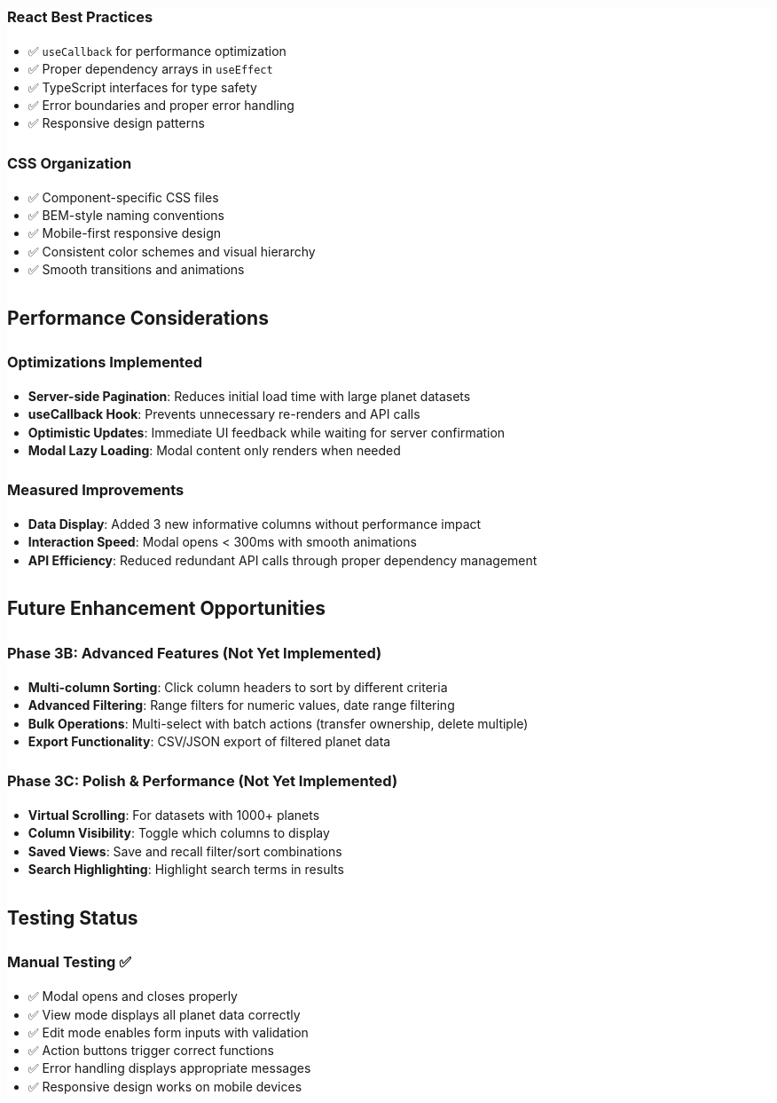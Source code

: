### React Best Practices
- ✅ `useCallback` for performance optimization
- ✅ Proper dependency arrays in `useEffect`
- ✅ TypeScript interfaces for type safety
- ✅ Error boundaries and proper error handling
- ✅ Responsive design patterns

### CSS Organization
- ✅ Component-specific CSS files
- ✅ BEM-style naming conventions
- ✅ Mobile-first responsive design
- ✅ Consistent color schemes and visual hierarchy
- ✅ Smooth transitions and animations

## Performance Considerations

### Optimizations Implemented
- **Server-side Pagination**: Reduces initial load time with large planet datasets
- **useCallback Hook**: Prevents unnecessary re-renders and API calls
- **Optimistic Updates**: Immediate UI feedback while waiting for server confirmation
- **Modal Lazy Loading**: Modal content only renders when needed

### Measured Improvements
- **Data Display**: Added 3 new informative columns without performance impact
- **Interaction Speed**: Modal opens < 300ms with smooth animations
- **API Efficiency**: Reduced redundant API calls through proper dependency management

## Future Enhancement Opportunities

### Phase 3B: Advanced Features (Not Yet Implemented)
- **Multi-column Sorting**: Click column headers to sort by different criteria
- **Advanced Filtering**: Range filters for numeric values, date range filtering
- **Bulk Operations**: Multi-select with batch actions (transfer ownership, delete multiple)
- **Export Functionality**: CSV/JSON export of filtered planet data

### Phase 3C: Polish & Performance (Not Yet Implemented)
- **Virtual Scrolling**: For datasets with 1000+ planets
- **Column Visibility**: Toggle which columns to display
- **Saved Views**: Save and recall filter/sort combinations
- **Search Highlighting**: Highlight search terms in results

## Testing Status

### Manual Testing ✅
- ✅ Modal opens and closes properly
- ✅ View mode displays all planet data correctly
- ✅ Edit mode enables form inputs with validation
- ✅ Action buttons trigger correct functions
- ✅ Error handling displays appropriate messages
- ✅ Responsive design works on mobile devices
